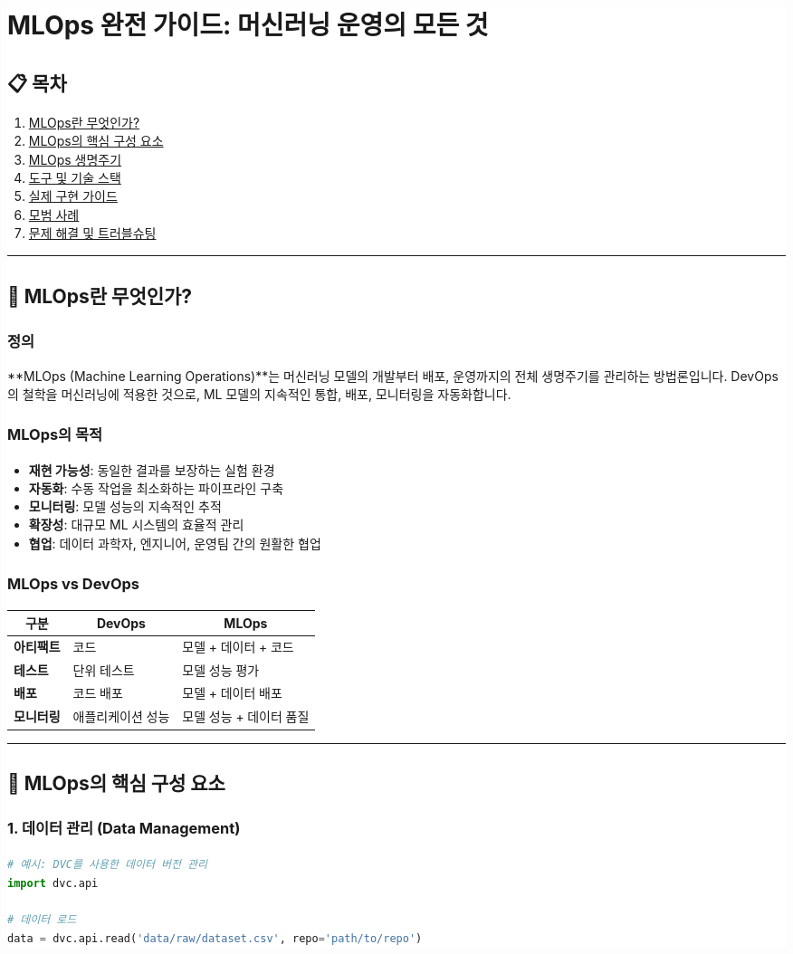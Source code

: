 # MLOps 완전 가이드: 머신러닝 운영의 모든 것

## 📋 목차
1. [MLOps란 무엇인가?](#mlops란-무엇인가)
2. [MLOps의 핵심 구성 요소](#mlops의-핵심-구성-요소)
3. [MLOps 생명주기](#mlops-생명주기)
4. [도구 및 기술 스택](#도구-및-기술-스택)
5. [실제 구현 가이드](#실제-구현-가이드)
6. [모범 사례](#모범-사례)
7. [문제 해결 및 트러블슈팅](#문제-해결-및-트러블슈팅)

---

## 🎯 MLOps란 무엇인가?

### 정의
**MLOps (Machine Learning Operations)**는 머신러닝 모델의 개발부터 배포, 운영까지의 전체 생명주기를 관리하는 방법론입니다. DevOps의 철학을 머신러닝에 적용한 것으로, ML 모델의 지속적인 통합, 배포, 모니터링을 자동화합니다.

### MLOps의 목적
- **재현 가능성**: 동일한 결과를 보장하는 실험 환경
- **자동화**: 수동 작업을 최소화하는 파이프라인 구축
- **모니터링**: 모델 성능의 지속적인 추적
- **확장성**: 대규모 ML 시스템의 효율적 관리
- **협업**: 데이터 과학자, 엔지니어, 운영팀 간의 원활한 협업

### MLOps vs DevOps
| 구분 | DevOps | MLOps |
|------|--------|-------|
| **아티팩트** | 코드 | 모델 + 데이터 + 코드 |
| **테스트** | 단위 테스트 | 모델 성능 평가 |
| **배포** | 코드 배포 | 모델 + 데이터 배포 |
| **모니터링** | 애플리케이션 성능 | 모델 성능 + 데이터 품질 |

---

## 🔧 MLOps의 핵심 구성 요소

### 1. 데이터 관리 (Data Management)
```python
# 예시: DVC를 사용한 데이터 버전 관리
import dvc.api

# 데이터 로드
data = dvc.api.read('data/raw/dataset.csv', repo='path/to/repo')
```
